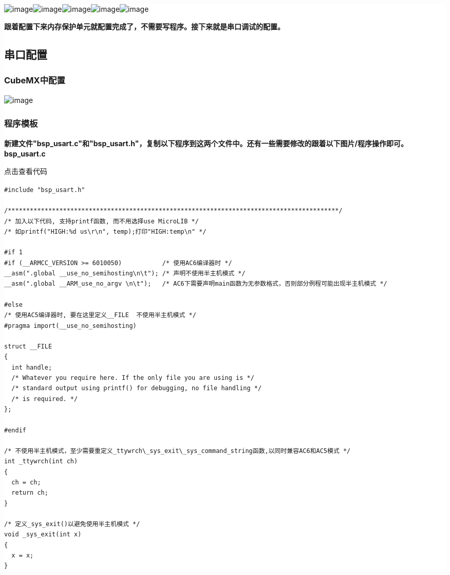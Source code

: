
![image](https://img2024.cnblogs.com/blog/3619091/202509/3619091-20250926164410717-583576634.png)![image](https://img2024.cnblogs.com/blog/3619091/202509/3619091-20250926164039911-2027825575.png)![image](https://img2024.cnblogs.com/blog/3619091/202509/3619091-20250926164145219-1419079173.png)![image](https://img2024.cnblogs.com/blog/3619091/202509/3619091-20250926164205897-540866058.png)![image](https://img2024.cnblogs.com/blog/3619091/202509/3619091-20250926164224043-1109730909.png)

**跟着配置下来内存保护单元就配置完成了，不需要写程序。接下来就是串口调试的配置。**

串口配置
----

### CubeMX中配置

![image](https://img2024.cnblogs.com/blog/3619091/202509/3619091-20250926185118452-1681891491.png)

### 程序模板

**新建文件"bsp\_usart.c"和"bsp\_usart.h"，复制以下程序到这两个文件中。还有一些需要修改的跟着以下图片/程序操作即可。**  
**bsp\_usart.c**

点击查看代码

    #include "bsp_usart.h"
    
    /******************************************************************************************/
    /* 加入以下代码, 支持printf函数, 而不用选择use MicroLIB */
    /* 如printf("HIGH:%d us\r\n", temp);打印"HIGH:temp\n" */
    
    #if 1
    #if (__ARMCC_VERSION >= 6010050)           /* 使用AC6编译器时 */
    __asm(".global __use_no_semihosting\n\t"); /* 声明不使用半主机模式 */
    __asm(".global __ARM_use_no_argv \n\t");   /* AC6下需要声明main函数为无参数格式，否则部分例程可能出现半主机模式 */
    
    #else
    /* 使用AC5编译器时, 要在这里定义__FILE  不使用半主机模式 */
    #pragma import(__use_no_semihosting)
    
    struct __FILE
    {
      int handle;
      /* Whatever you require here. If the only file you are using is */
      /* standard output using printf() for debugging, no file handling */
      /* is required. */
    };
    
    #endif
    
    /* 不使用半主机模式，至少需要重定义_ttywrch\_sys_exit\_sys_command_string函数,以同时兼容AC6和AC5模式 */
    int _ttywrch(int ch)
    {
      ch = ch;
      return ch;
    }
    
    /* 定义_sys_exit()以避免使用半主机模式 */
    void _sys_exit(int x)
    {
      x = x;
    }
    